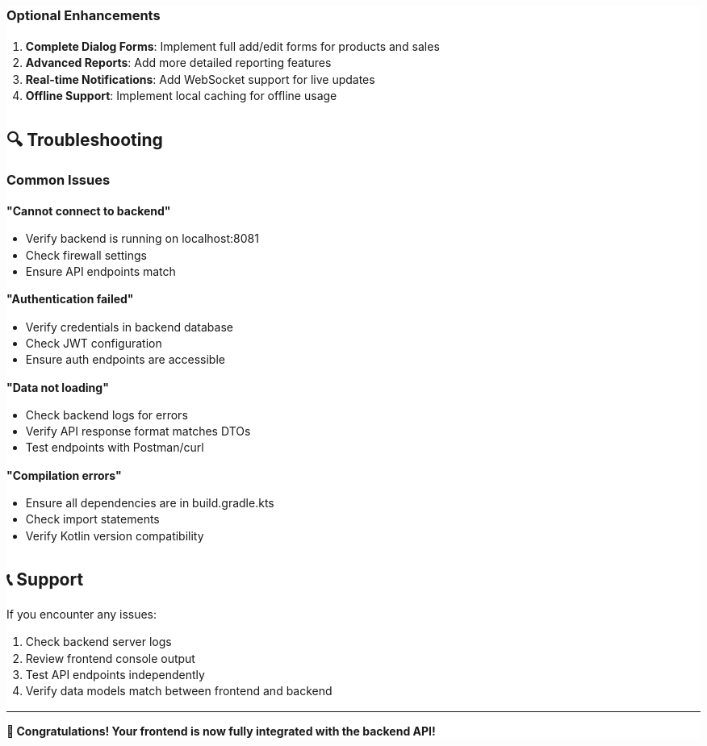 ### **Optional Enhancements**
1. **Complete Dialog Forms**: Implement full add/edit forms for products and sales
2. **Advanced Reports**: Add more detailed reporting features
3. **Real-time Notifications**: Add WebSocket support for live updates
4. **Offline Support**: Implement local caching for offline usage

## 🔍 Troubleshooting

### **Common Issues**

**"Cannot connect to backend"**
- Verify backend is running on localhost:8081
- Check firewall settings
- Ensure API endpoints match

**"Authentication failed"**
- Verify credentials in backend database
- Check JWT configuration
- Ensure auth endpoints are accessible

**"Data not loading"**
- Check backend logs for errors
- Verify API response format matches DTOs
- Test endpoints with Postman/curl

**"Compilation errors"**
- Ensure all dependencies are in build.gradle.kts
- Check import statements
- Verify Kotlin version compatibility

## 📞 Support

If you encounter any issues:
1. Check backend server logs
2. Review frontend console output
3. Test API endpoints independently
4. Verify data models match between frontend and backend

---

**🎉 Congratulations! Your frontend is now fully integrated with the backend API!**
